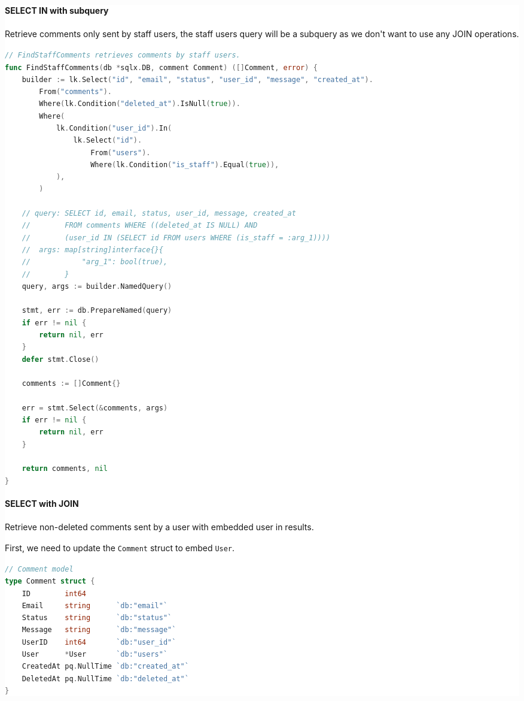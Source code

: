 #### SELECT IN with subquery

Retrieve comments only sent by staff users, the staff users query will be a subquery
as we don't want to use any JOIN operations.

```go
// FindStaffComments retrieves comments by staff users.
func FindStaffComments(db *sqlx.DB, comment Comment) ([]Comment, error) {
	builder := lk.Select("id", "email", "status", "user_id", "message", "created_at").
		From("comments").
		Where(lk.Condition("deleted_at").IsNull(true)).
		Where(
			lk.Condition("user_id").In(
				lk.Select("id").
					From("users").
					Where(lk.Condition("is_staff").Equal(true)),
			),
		)

	// query: SELECT id, email, status, user_id, message, created_at
	//        FROM comments WHERE ((deleted_at IS NULL) AND
	//        (user_id IN (SELECT id FROM users WHERE (is_staff = :arg_1))))
	//  args: map[string]interface{}{
	//            "arg_1": bool(true),
	//        }
	query, args := builder.NamedQuery()

	stmt, err := db.PrepareNamed(query)
	if err != nil {
		return nil, err
	}
	defer stmt.Close()

	comments := []Comment{}

	err = stmt.Select(&comments, args)
	if err != nil {
		return nil, err
	}

	return comments, nil
}
```

#### SELECT with JOIN

Retrieve non-deleted comments sent by a user with embedded user in results.

First, we need to update the `Comment` struct to embed `User`.

```go
// Comment model
type Comment struct {
	ID        int64
	Email     string      `db:"email"`
	Status    string      `db:"status"`
	Message   string      `db:"message"`
	UserID    int64       `db:"user_id"`
	User      *User       `db:"users"`
	CreatedAt pq.NullTime `db:"created_at"`
	DeletedAt pq.NullTime `db:"deleted_at"`
}
```


[loukoum-url]: https://github.com/ulule/loukoum
[loukoum-img]: docs/images/banner.png
[godoc-url]: https://godoc.org/github.com/ulule/loukoum
[godoc-img]: https://godoc.org/github.com/ulule/loukoum?status.svg
[license-img]: https://img.shields.io/badge/license-MIT-blue.svg
[software-license-url]: LICENSE
[artwork-license-url]: docs/images/LICENSE
[sql-url]: https://golang.org/pkg/database/sql/
[sqlx-url]: https://github.com/jmoiron/sqlx
[circle-url]: https://circleci.com/gh/ulule/loukoum/tree/master
[circle-img]: https://circleci.com/gh/ulule/loukoum.svg?style=shield&circle-token=1de7bc4fd603b0df406ceef4bbba3fb3d6b5ed10